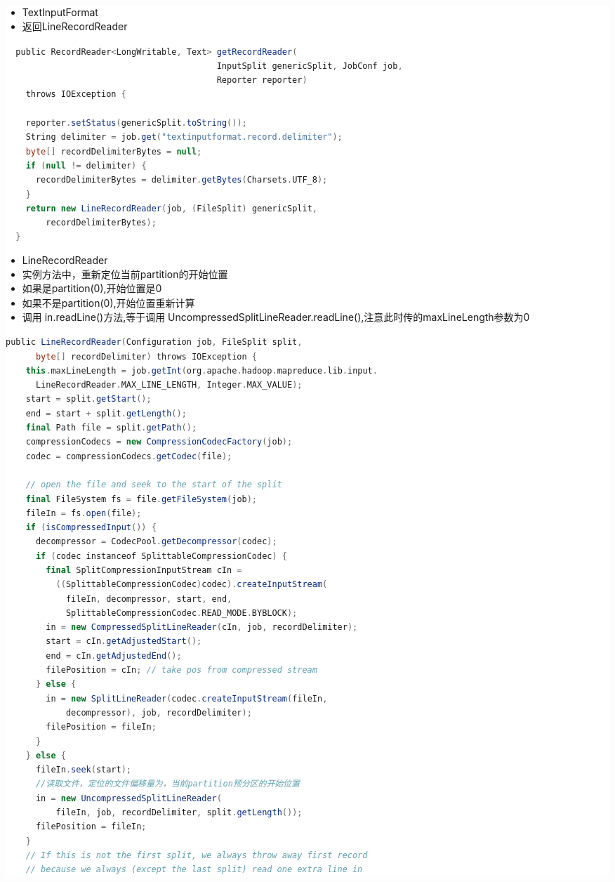 - TextInputFormat
- 返回LineRecordReader

```scala
  public RecordReader<LongWritable, Text> getRecordReader(
                                          InputSplit genericSplit, JobConf job,
                                          Reporter reporter)
    throws IOException {
    
    reporter.setStatus(genericSplit.toString());
    String delimiter = job.get("textinputformat.record.delimiter");
    byte[] recordDelimiterBytes = null;
    if (null != delimiter) {
      recordDelimiterBytes = delimiter.getBytes(Charsets.UTF_8);
    }
    return new LineRecordReader(job, (FileSplit) genericSplit,
        recordDelimiterBytes);
  }
```

- LineRecordReader
- 实例方法中，重新定位当前partition的开始位置
- 如果是partition(0),开始位置是0
- 如果不是partition(0),开始位置重新计算
- 调用 in.readLine()方法,等于调用 UncompressedSplitLineReader.readLine(),注意此时传的maxLineLength参数为0

```scala
public LineRecordReader(Configuration job, FileSplit split,
      byte[] recordDelimiter) throws IOException {
    this.maxLineLength = job.getInt(org.apache.hadoop.mapreduce.lib.input.
      LineRecordReader.MAX_LINE_LENGTH, Integer.MAX_VALUE);
    start = split.getStart();
    end = start + split.getLength();
    final Path file = split.getPath();
    compressionCodecs = new CompressionCodecFactory(job);
    codec = compressionCodecs.getCodec(file);

    // open the file and seek to the start of the split
    final FileSystem fs = file.getFileSystem(job);
    fileIn = fs.open(file);
    if (isCompressedInput()) {
      decompressor = CodecPool.getDecompressor(codec);
      if (codec instanceof SplittableCompressionCodec) {
        final SplitCompressionInputStream cIn =
          ((SplittableCompressionCodec)codec).createInputStream(
            fileIn, decompressor, start, end,
            SplittableCompressionCodec.READ_MODE.BYBLOCK);
        in = new CompressedSplitLineReader(cIn, job, recordDelimiter);
        start = cIn.getAdjustedStart();
        end = cIn.getAdjustedEnd();
        filePosition = cIn; // take pos from compressed stream
      } else {
        in = new SplitLineReader(codec.createInputStream(fileIn,
            decompressor), job, recordDelimiter);
        filePosition = fileIn;
      }
    } else {
      fileIn.seek(start);
	  //读取文件，定位的文件偏移量为，当前partition预分区的开始位置
      in = new UncompressedSplitLineReader(
          fileIn, job, recordDelimiter, split.getLength());
      filePosition = fileIn;
    }
    // If this is not the first split, we always throw away first record
    // because we always (except the last split) read one extra line in
```